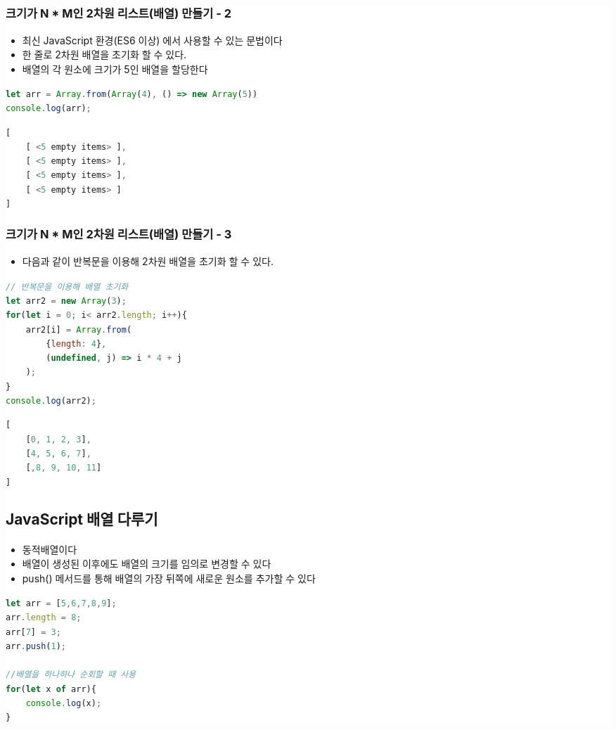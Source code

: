 ### 크기가 N * M인 2차원 리스트(배열) 만들기 - 2

- 최신 JavaScript 환경(ES6 이상) 에서 사용할 수 있는 문법이다
- 한 줄로 2차원 배열을 초기화 할 수 있다.
- 배열의 각 원소에 크기가 5인 배열을 할당한다

```jsx
let arr = Array.from(Array(4), () => new Array(5))
console.log(arr);
```

```jsx
[
	[ <5 empty items> ],
	[ <5 empty items> ],
	[ <5 empty items> ],
	[ <5 empty items> ]
]
```

### 크기가 N * M인 2차원 리스트(배열) 만들기 - 3

- 다음과 같이 반복문을 이용해 2차원 배열을 초기화 할 수 있다.

```jsx
// 반복문을 이용해 배열 초기화
let arr2 = new Array(3);
for(let i = 0; i< arr2.length; i++){
	arr2[i] = Array.from(
		{length: 4},
		(undefined, j) => i * 4 + j
	);
}
console.log(arr2);
```

```jsx
[
	[0, 1, 2, 3],
	[4, 5, 6, 7],
	[,8, 9, 10, 11]
]
```

## JavaScript 배열 다루기

- 동적배열이다
- 배열이 생성된 이후에도 배열의 크기를 임의로 변경할 수 있다
- push() 메서드를 통해 배열의 가장 뒤쪽에 새로운 원소를 추가할 수 있다

```jsx
let arr = [5,6,7,8,9];
arr.length = 8;
arr[7] = 3;
arr.push(1);

//배열을 하나하나 순회할 때 사용
for(let x of arr){ 
	console.log(x);
}
```
